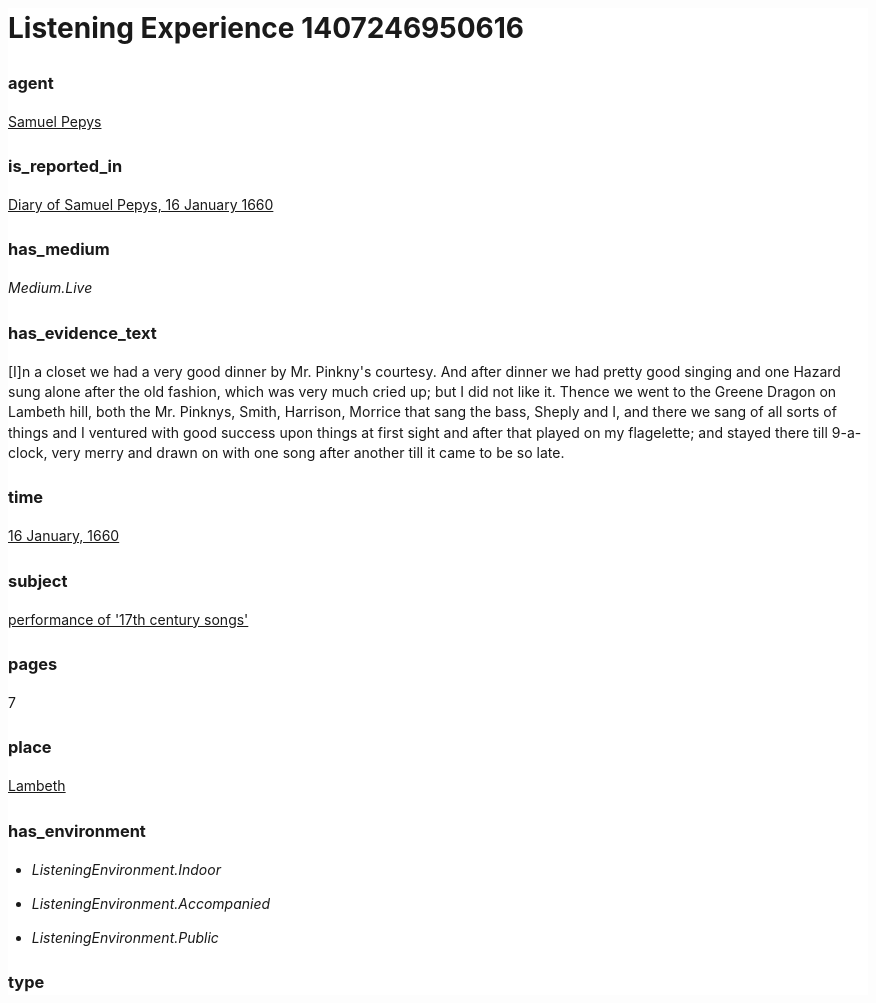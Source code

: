 # Listening Experience 1407246950616

### agent


[Samuel Pepys](#Samuel-Pepys)

### is_reported_in


[Diary of Samuel Pepys, 16 January 1660](#Diary-of-Samuel-Pepys-16-January-1660)

### has_medium


*Medium.Live*

### has_evidence_text


[I]n a closet we had a very good dinner by Mr. Pinkny's courtesy. And after dinner we had pretty good singing and one Hazard sung alone after the old fashion, which was very much cried up; but I did not like it. Thence we went to the Greene Dragon on Lambeth hill, both the Mr. Pinknys, Smith, Harrison, Morrice that sang the bass, Sheply and I, and there we sang of all sorts of things and I ventured with good success upon things at first sight and after that played on my flagelette; and stayed there till 9-a-clock, very merry and drawn on with one song after another till it came to be so late.

### time


[16 January, 1660](#16-January-1660)

### subject


[performance of '17th century songs'](#performance-of-'17th-century-songs')

### pages


7

### place


[Lambeth](#Lambeth)

### has_environment

 - *ListeningEnvironment.Indoor*

 - *ListeningEnvironment.Accompanied*

 - *ListeningEnvironment.Public*

### type
